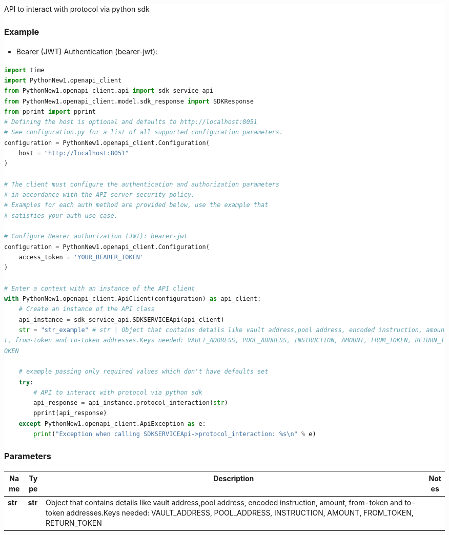 API to interact with protocol via python sdk

### Example

* Bearer (JWT) Authentication (bearer-jwt):

```python
import time
import PythonNew1.openapi_client
from PythonNew1.openapi_client.api import sdk_service_api
from PythonNew1.openapi_client.model.sdk_response import SDKResponse
from pprint import pprint
# Defining the host is optional and defaults to http://localhost:8051
# See configuration.py for a list of all supported configuration parameters.
configuration = PythonNew1.openapi_client.Configuration(
    host = "http://localhost:8051"
)

# The client must configure the authentication and authorization parameters
# in accordance with the API server security policy.
# Examples for each auth method are provided below, use the example that
# satisfies your auth use case.

# Configure Bearer authorization (JWT): bearer-jwt
configuration = PythonNew1.openapi_client.Configuration(
    access_token = 'YOUR_BEARER_TOKEN'
)

# Enter a context with an instance of the API client
with PythonNew1.openapi_client.ApiClient(configuration) as api_client:
    # Create an instance of the API class
    api_instance = sdk_service_api.SDKSERVICEApi(api_client)
    str = "str_example" # str | Object that contains details like vault address,pool address, encoded instruction, amount, from-token and to-token addresses.Keys needed: VAULT_ADDRESS, POOL_ADDRESS, INSTRUCTION, AMOUNT, FROM_TOKEN, RETURN_TOKEN

    # example passing only required values which don't have defaults set
    try:
        # API to interact with protocol via python sdk
        api_response = api_instance.protocol_interaction(str)
        pprint(api_response)
    except PythonNew1.openapi_client.ApiException as e:
        print("Exception when calling SDKSERVICEApi->protocol_interaction: %s\n" % e)
```


### Parameters

Name | Type | Description  | Notes
------------- | ------------- | ------------- | -------------
 **str** | **str**| Object that contains details like vault address,pool address, encoded instruction, amount, from-token and to-token addresses.Keys needed: VAULT_ADDRESS, POOL_ADDRESS, INSTRUCTION, AMOUNT, FROM_TOKEN, RETURN_TOKEN |
